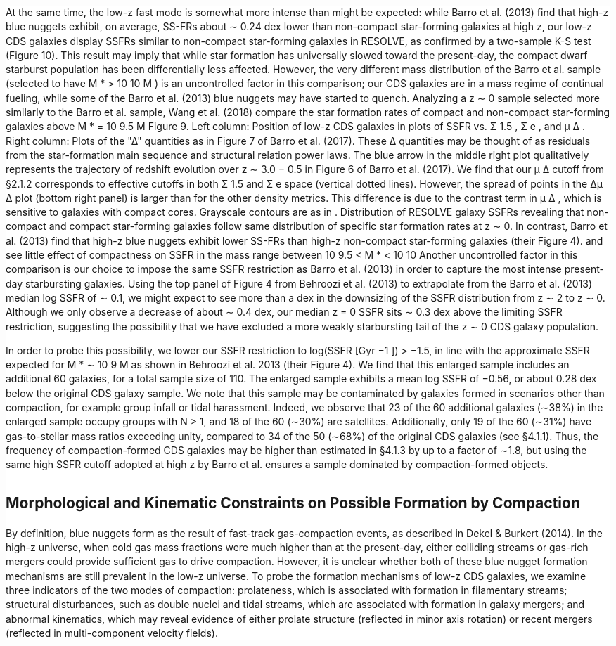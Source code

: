 At the same time, the low-z fast mode is somewhat more intense than might be expected: while Barro et al. (2013) find that high-z blue nuggets exhibit, on average, SS-FRs about ∼ 0.24 dex lower than non-compact star-forming galaxies at high z, our low-z CDS galaxies display SSFRs similar to non-compact star-forming galaxies in RESOLVE, as confirmed by a two-sample K-S test (Figure 10). This result may imply that while star formation has universally slowed toward the present-day, the compact dwarf starburst population has been differentially less affected. However, the very different mass distribution of the Barro et al. sample (selected to have M * > 10 10 M ) is an uncontrolled factor in this comparison; our CDS galaxies are in a mass regime of continual fueling, while some of the Barro et al. (2013) blue nuggets may have started to quench. Analyzing a z ∼ 0 sample selected more similarly to the Barro et al. sample, Wang et al. (2018) compare the star formation rates of compact and non-compact star-forming galaxies above M * = 10 9.5 M Figure 9. Left column: Position of low-z CDS galaxies in plots of SSFR vs. Σ 1.5 , Σ e , and µ ∆ . Right column: Plots of the "∆" quantities as in Figure 7 of Barro et al. (2017). These ∆ quantities may be thought of as residuals from the star-formation main sequence and structural relation power laws. The blue arrow in the middle right plot qualitatively represents the trajectory of redshift evolution over z ∼ 3.0 − 0.5 in Figure 6 of Barro et al. (2017). We find that our µ ∆ cutoff from §2.1.2 corresponds to effective cutoffs in both Σ 1.5 and Σ e space (vertical dotted lines). However, the spread of points in the ∆µ ∆ plot (bottom right panel) is larger than for the other density metrics. This difference is due to the contrast term in µ ∆ , which is sensitive to galaxies with compact cores. Grayscale contours are as in . Distribution of RESOLVE galaxy SSFRs revealing that non-compact and compact star-forming galaxies follow same distribution of specific star formation rates at z ∼ 0. In contrast, Barro et al. (2013) find that high-z blue nuggets exhibit lower SS-FRs than high-z non-compact star-forming galaxies (their Figure  4). and see little effect of compactness on SSFR in the mass range between 10 9.5 < M * < 10 10 Another uncontrolled factor in this comparison is our choice to impose the same SSFR restriction as Barro et al. (2013) in order to capture the most intense present-day starbursting galaxies. Using the top panel of Figure 4 from Behroozi et al. (2013) to extrapolate from the Barro et al. (2013) median log SSFR of ∼ 0.1, we might expect to see more than a dex in the downsizing of the SSFR distribution from z ∼ 2 to z ∼ 0. Although we only observe a decrease of about ∼ 0.4 dex, our median z = 0 SSFR sits ∼ 0.3 dex above the limiting SSFR restriction, suggesting the possibility that we have excluded a more weakly starbursting tail of the z ∼ 0 CDS galaxy population.

In order to probe this possibility, we lower our SSFR restriction to log(SSFR [Gyr −1 ]) > −1.5, in line with the approximate SSFR expected for M * ∼ 10 9 M as shown in Behroozi et al. 2013 (their Figure 4). We find that this enlarged sample includes an additional 60 galaxies, for a total sample size of 110. The enlarged sample exhibits a mean log SSFR of −0.56, or about 0.28 dex below the original CDS galaxy sample. We note that this sample may be contaminated by galaxies formed in scenarios other than compaction, for example group infall or tidal harassment. Indeed, we observe that 23 of the 60 additional galaxies (∼38%) in the enlarged sample occupy groups with N > 1, and 18 of the 60 (∼30%) are satellites. Additionally, only 19 of the 60 (∼31%) have gas-to-stellar mass ratios exceeding unity, compared to 34 of the 50 (∼68%) of the original CDS galaxies (see §4.1.1). Thus, the frequency of compaction-formed CDS galaxies may be higher than estimated in §4.1.3 by up to a factor of ∼1.8, but using the same high SSFR cutoff adopted at high z by Barro et al. ensures a sample dominated by compaction-formed objects.


## Morphological and Kinematic Constraints on Possible Formation by Compaction

By definition, blue nuggets form as the result of fast-track gas-compaction events, as described in Dekel & Burkert (2014). In the high-z universe, when cold gas mass fractions were much higher than at the present-day, either colliding streams or gas-rich mergers could provide sufficient gas to drive compaction. However, it is unclear whether both of these blue nugget formation mechanisms are still prevalent in the low-z universe. To probe the formation mechanisms of low-z CDS galaxies, we examine three indicators of the two modes of compaction: prolateness, which is associated with formation in filamentary streams; structural disturbances, such as double nuclei and tidal streams, which are associated with formation in galaxy mergers; and abnormal kinematics, which may reveal evidence of either prolate structure (reflected in minor axis rotation) or recent mergers (reflected in multi-component velocity fields).
